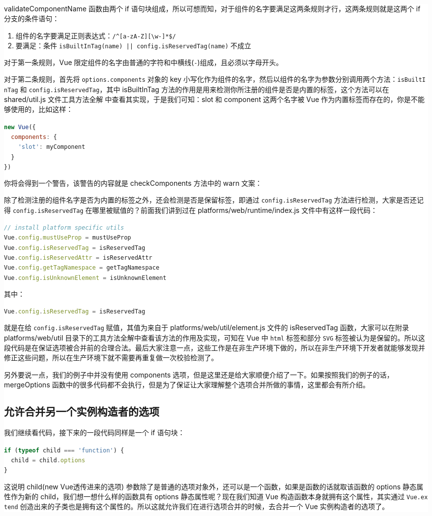 validateComponentName 函数由两个 if 语句块组成，所以可想而知，对于组件的名字要满足这两条规则才行，这两条规则就是这两个 if 分支的条件语句：

1. 组件的名字要满足正则表达式：`/^[a-zA-Z][\w-]*$/`
2. 要满足：条件 `isBuiltInTag(name) || config.isReservedTag(name)` 不成立

对于第一条规则，Vue 限定组件的名字由普通的字符和中横线(`-`)组成，且必须以字母开头。

对于第二条规则，首先将 `options.components` 对象的 key 小写化作为组件的名字，然后以组件的名字为参数分别调用两个方法：`isBuiltInTag` 和 `config.isReservedTag`，其中 isBuiltInTag 方法的作用是用来检测你所注册的组件是否是内置的标签，这个方法可以在 shared/util.js 文件工具方法全解 中查看其实现，于是我们可知：slot 和 component 这两个名字被 Vue 作为内置标签而存在的，你是不能够使用的，比如这样：

```js
new Vue({
  components: {
    'slot': myComponent
  }
})
```

你将会得到一个警告，该警告的内容就是 checkComponents 方法中的 warn 文案：

除了检测注册的组件名字是否为内置的标签之外，还会检测是否是保留标签，即通过 `config.isReservedTag` 方法进行检测，大家是否还记得 `config.isReservedTag` 在哪里被赋值的？前面我们讲到过在 platforms/web/runtime/index.js 文件中有这样一段代码：

```js
// install platform specific utils
Vue.config.mustUseProp = mustUseProp
Vue.config.isReservedTag = isReservedTag
Vue.config.isReservedAttr = isReservedAttr
Vue.config.getTagNamespace = getTagNamespace
Vue.config.isUnknownElement = isUnknownElement
```

其中：

```js
Vue.config.isReservedTag = isReservedTag
```

就是在给 `config.isReservedTag` 赋值，其值为来自于 platforms/web/util/element.js 文件的 isReservedTag 函数，大家可以在附录 platforms/web/util 目录下的工具方法全解中查看该方法的作用及实现，可知在 Vue 中 `html` 标签和部分 `SVG` 标签被认为是保留的。所以这段代码是在保证选项被合并前的合理合法。最后大家注意一点，这些工作是在非生产环境下做的，所以在非生产环境下开发者就能够发现并修正这些问题，所以在生产环境下就不需要再重复做一次校验检测了。

另外要说一点，我们的例子中并没有使用 components 选项，但是这里还是给大家顺便介绍了一下。如果按照我们的例子的话，mergeOptions 函数中的很多代码都不会执行，但是为了保证让大家理解整个选项合并所做的事情，这里都会有所介绍。

## 允许合并另一个实例构造者的选项

我们继续看代码，接下来的一段代码同样是一个 if 语句块：

```js
if (typeof child === 'function') {
  child = child.options
}
```

这说明 child(new Vue透传进来的选项) 参数除了是普通的选项对象外，还可以是一个函数，如果是函数的话就取该函数的 options 静态属性作为新的 child，我们想一想什么样的函数具有 options 静态属性呢？现在我们知道 Vue 构造函数本身就拥有这个属性，其实通过 `Vue.extend` 创造出来的子类也是拥有这个属性的。所以这就允许我们在进行选项合并的时候，去合并一个 Vue 实例构造者的选项了。
